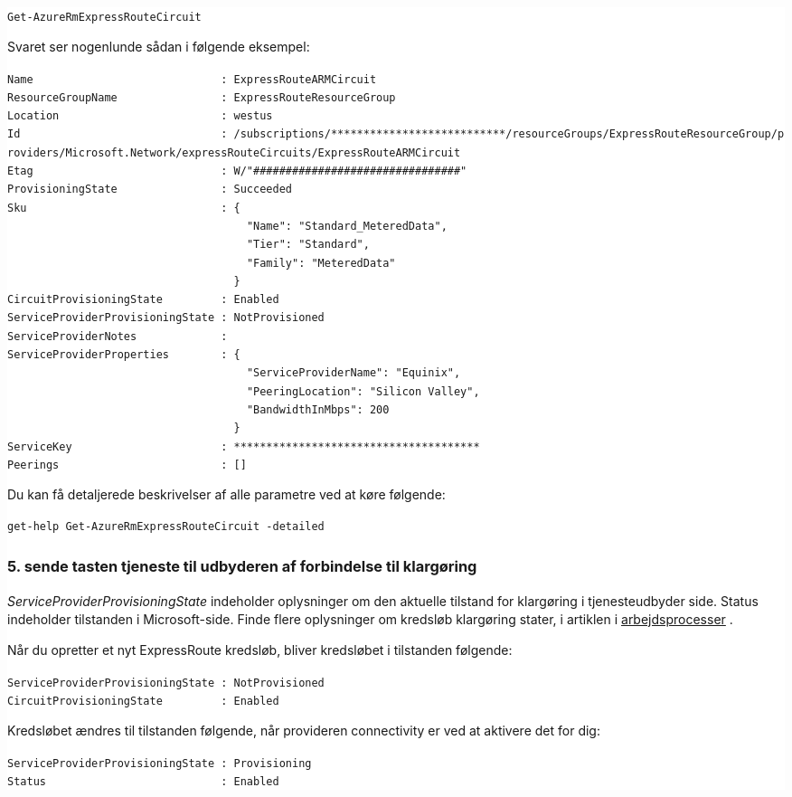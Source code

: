 
    Get-AzureRmExpressRouteCircuit


Svaret ser nogenlunde sådan i følgende eksempel:


    Name                             : ExpressRouteARMCircuit
    ResourceGroupName                : ExpressRouteResourceGroup
    Location                         : westus
    Id                               : /subscriptions/***************************/resourceGroups/ExpressRouteResourceGroup/providers/Microsoft.Network/expressRouteCircuits/ExpressRouteARMCircuit
    Etag                             : W/"################################"
    ProvisioningState                : Succeeded
    Sku                              : {
                                         "Name": "Standard_MeteredData",
                                         "Tier": "Standard",
                                         "Family": "MeteredData"
                                       }
    CircuitProvisioningState         : Enabled
    ServiceProviderProvisioningState : NotProvisioned
    ServiceProviderNotes             :
    ServiceProviderProperties        : {
                                         "ServiceProviderName": "Equinix",
                                         "PeeringLocation": "Silicon Valley",
                                         "BandwidthInMbps": 200
                                       }
    ServiceKey                       : **************************************
    Peerings                         : []


Du kan få detaljerede beskrivelser af alle parametre ved at køre følgende:


    get-help Get-AzureRmExpressRouteCircuit -detailed

### <a name="5-send-the-service-key-to-your-connectivity-provider-for-provisioning"></a>5. sende tasten tjeneste til udbyderen af forbindelse til klargøring

*ServiceProviderProvisioningState* indeholder oplysninger om den aktuelle tilstand for klargøring i tjenesteudbyder side. Status indeholder tilstanden i Microsoft-side. Finde flere oplysninger om kredsløb klargøring stater, i artiklen i [arbejdsprocesser](expressroute-workflows.md#expressroute-circuit-provisioning-states) .

Når du opretter et nyt ExpressRoute kredsløb, bliver kredsløbet i tilstanden følgende:


    ServiceProviderProvisioningState : NotProvisioned
    CircuitProvisioningState         : Enabled



Kredsløbet ændres til tilstanden følgende, når provideren connectivity er ved at aktivere det for dig:

    ServiceProviderProvisioningState : Provisioning
    Status                           : Enabled
